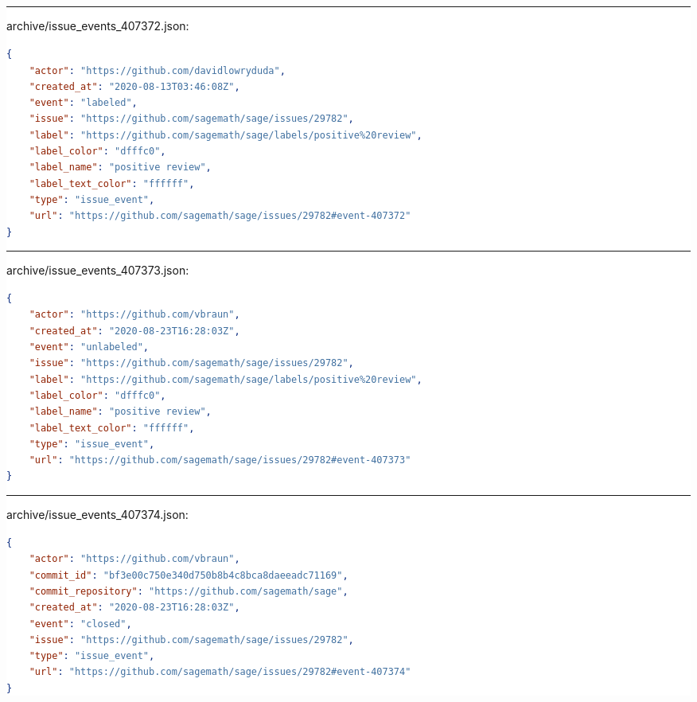 

---

archive/issue_events_407372.json:
```json
{
    "actor": "https://github.com/davidlowryduda",
    "created_at": "2020-08-13T03:46:08Z",
    "event": "labeled",
    "issue": "https://github.com/sagemath/sage/issues/29782",
    "label": "https://github.com/sagemath/sage/labels/positive%20review",
    "label_color": "dfffc0",
    "label_name": "positive review",
    "label_text_color": "ffffff",
    "type": "issue_event",
    "url": "https://github.com/sagemath/sage/issues/29782#event-407372"
}
```



---

archive/issue_events_407373.json:
```json
{
    "actor": "https://github.com/vbraun",
    "created_at": "2020-08-23T16:28:03Z",
    "event": "unlabeled",
    "issue": "https://github.com/sagemath/sage/issues/29782",
    "label": "https://github.com/sagemath/sage/labels/positive%20review",
    "label_color": "dfffc0",
    "label_name": "positive review",
    "label_text_color": "ffffff",
    "type": "issue_event",
    "url": "https://github.com/sagemath/sage/issues/29782#event-407373"
}
```



---

archive/issue_events_407374.json:
```json
{
    "actor": "https://github.com/vbraun",
    "commit_id": "bf3e00c750e340d750b8b4c8bca8daeeadc71169",
    "commit_repository": "https://github.com/sagemath/sage",
    "created_at": "2020-08-23T16:28:03Z",
    "event": "closed",
    "issue": "https://github.com/sagemath/sage/issues/29782",
    "type": "issue_event",
    "url": "https://github.com/sagemath/sage/issues/29782#event-407374"
}
```
